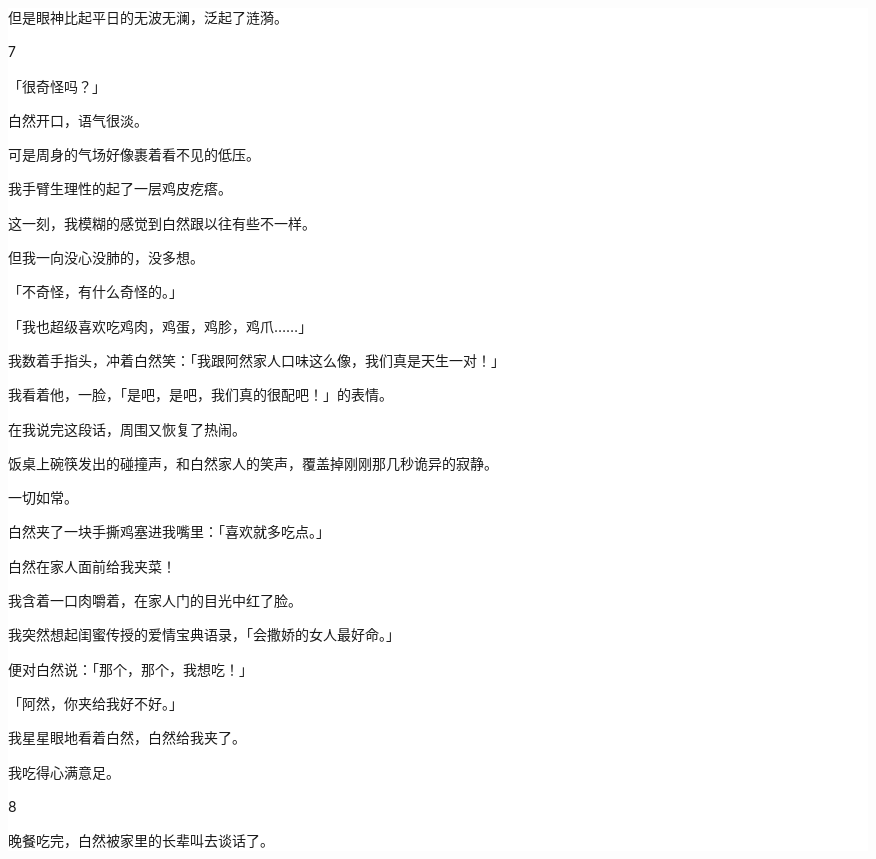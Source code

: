 但是眼神比起平日的无波无澜，泛起了涟漪。


7


「很奇怪吗？」


白然开口，语气很淡。


可是周身的气场好像裹着看不见的低压。


我手臂生理性的起了一层鸡皮疙瘩。


这一刻，我模糊的感觉到白然跟以往有些不一样。


但我一向没心没肺的，没多想。


「不奇怪，有什么奇怪的。」


「我也超级喜欢吃鸡肉，鸡蛋，鸡胗，鸡爪……」


我数着手指头，冲着白然笑：「我跟阿然家人口味这么像，我们真是天生一对！」


我看着他，一脸，「是吧，是吧，我们真的很配吧！」的表情。


在我说完这段话，周围又恢复了热闹。


饭桌上碗筷发出的碰撞声，和白然家人的笑声，覆盖掉刚刚那几秒诡异的寂静。


一切如常。


白然夹了一块手撕鸡塞进我嘴里：「喜欢就多吃点。」


白然在家人面前给我夹菜！


我含着一口肉嚼着，在家人门的目光中红了脸。


我突然想起闺蜜传授的爱情宝典语录，「会撒娇的女人最好命。」


便对白然说：「那个，那个，我想吃！」


「阿然，你夹给我好不好。」


我星星眼地看着白然，白然给我夹了。


我吃得心满意足。


8


晚餐吃完，白然被家里的长辈叫去谈话了。
